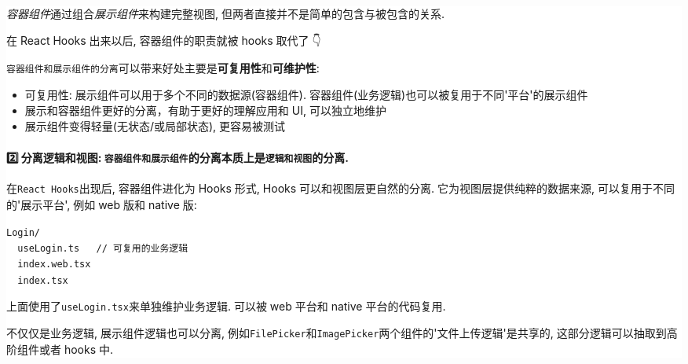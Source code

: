   *容器组件*通过组合*展示组件*来构建完整视图, 但两者直接并不是简单的包含与被包含的关系.

  在 React Hooks 出来以后, 容器组件的职责就被 hooks 取代了 👇

`容器组件和展示组件的分离`可以带来好处主要是**可复用性**和**可维护性**:

- 可复用性: 展示组件可以用于多个不同的数据源(容器组件). 容器组件(业务逻辑)也可以被复用于不同'平台'的展示组件
- 展示和容器组件更好的分离，有助于更好的理解应用和 UI, 可以独立地维护
- 展示组件变得轻量(无状态/或局部状态), 更容易被测试

#### 2️⃣ 分离逻辑和视图: `容器组件和展示组件`的分离本质上是`逻辑和视图`的分离.

在`React Hooks`出现后, 容器组件进化为 Hooks 形式, Hooks 可以和视图层更自然的分离. 它为视图层提供纯粹的数据来源, 可以复用于不同的'展示平台', 例如 web 版和 native 版:

```shell
Login/
  useLogin.ts   // 可复用的业务逻辑
  index.web.tsx
  index.tsx
```

上面使用了`useLogin.tsx`来单独维护业务逻辑. 可以被 web 平台和 native 平台的代码复用.

不仅仅是业务逻辑, 展示组件逻辑也可以分离, 例如`FilePicker`和`ImagePicker`两个组件的'文件上传逻辑'是共享的, 这部分逻辑可以抽取到高阶组件或者 hooks 中.
